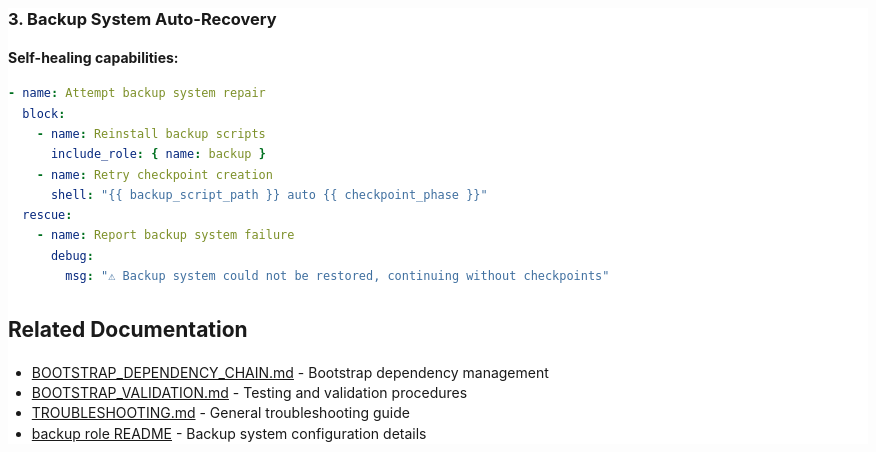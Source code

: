 ### 3. **Backup System Auto-Recovery**

**Self-healing capabilities:**
```yaml
- name: Attempt backup system repair
  block:
    - name: Reinstall backup scripts
      include_role: { name: backup }
    - name: Retry checkpoint creation
      shell: "{{ backup_script_path }} auto {{ checkpoint_phase }}"
  rescue:
    - name: Report backup system failure
      debug:
        msg: "⚠️ Backup system could not be restored, continuing without checkpoints"
```

## Related Documentation

- [BOOTSTRAP_DEPENDENCY_CHAIN.md](BOOTSTRAP_DEPENDENCY_CHAIN.md) - Bootstrap dependency management
- [BOOTSTRAP_VALIDATION.md](BOOTSTRAP_VALIDATION.md) - Testing and validation procedures
- [TROUBLESHOOTING.md](TROUBLESHOOTING.md) - General troubleshooting guide
- [backup role README](../roles/backup/README.md) - Backup system configuration details